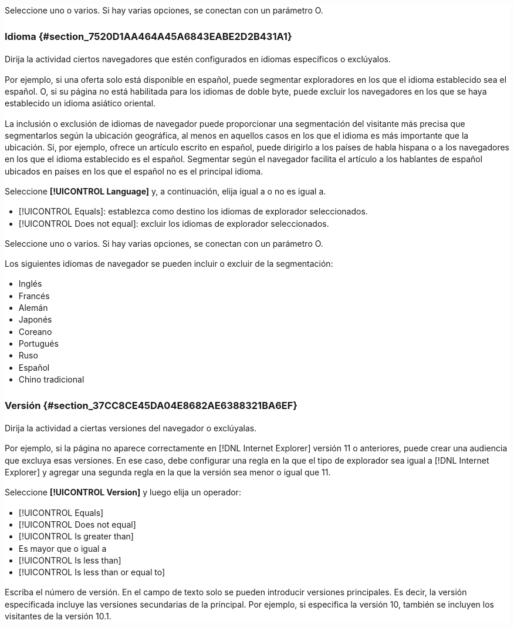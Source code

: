 Seleccione uno o varios. Si hay varias opciones, se conectan con un parámetro O.

### Idioma  {#section_7520D1AA464A45A6843EABE2D2B431A1}

Dirija la actividad ciertos navegadores que estén configurados en idiomas específicos o exclúyalos.

Por ejemplo, si una oferta solo está disponible en español, puede segmentar exploradores en los que el idioma establecido sea el español. O, si su página no está habilitada para los idiomas de doble byte, puede excluir los navegadores en los que se haya establecido un idioma asiático oriental.

La inclusión o exclusión de idiomas de navegador puede proporcionar una segmentación del visitante más precisa que segmentarlos según la ubicación geográfica, al menos en aquellos casos en los que el idioma es más importante que la ubicación. Si, por ejemplo, ofrece un artículo escrito en español, puede dirigirlo a los países de habla hispana o a los navegadores en los que el idioma establecido es el español. Segmentar según el navegador facilita el artículo a los hablantes de español ubicados en países en los que el español no es el principal idioma.

Seleccione **[!UICONTROL Language]** y, a continuación, elija igual a o no es igual a.

* [!UICONTROL Equals]: establezca como destino los idiomas de explorador seleccionados.
* [!UICONTROL Does not equal]: excluir los idiomas de explorador seleccionados.

Seleccione uno o varios. Si hay varias opciones, se conectan con un parámetro O.

Los siguientes idiomas de navegador se pueden incluir o excluir de la segmentación:

* Inglés
* Francés
* Alemán
* Japonés
* Coreano
* Portugués
* Ruso
* Español
* Chino tradicional

### Versión  {#section_37CC8CE45DA04E8682AE6388321BA6EF}

Dirija la actividad a ciertas versiones del navegador o exclúyalas.

Por ejemplo, si la página no aparece correctamente en [!DNL Internet Explorer] versión 11 o anteriores, puede crear una audiencia que excluya esas versiones. En ese caso, debe configurar una regla en la que el tipo de explorador sea igual a [!DNL Internet Explorer] y agregar una segunda regla en la que la versión sea menor o igual que 11.

Seleccione **[!UICONTROL Version]** y luego elija un operador:

* [!UICONTROL Equals]
* [!UICONTROL Does not equal]
* [!UICONTROL Is greater than]
* Es mayor que o igual a
* [!UICONTROL Is less than]
* [!UICONTROL Is less than or equal to]

Escriba el número de versión. En el campo de texto solo se pueden introducir versiones principales. Es decir, la versión especificada incluye las versiones secundarias de la principal. Por ejemplo, si especifica la versión 10, también se incluyen los visitantes de la versión 10.1.
